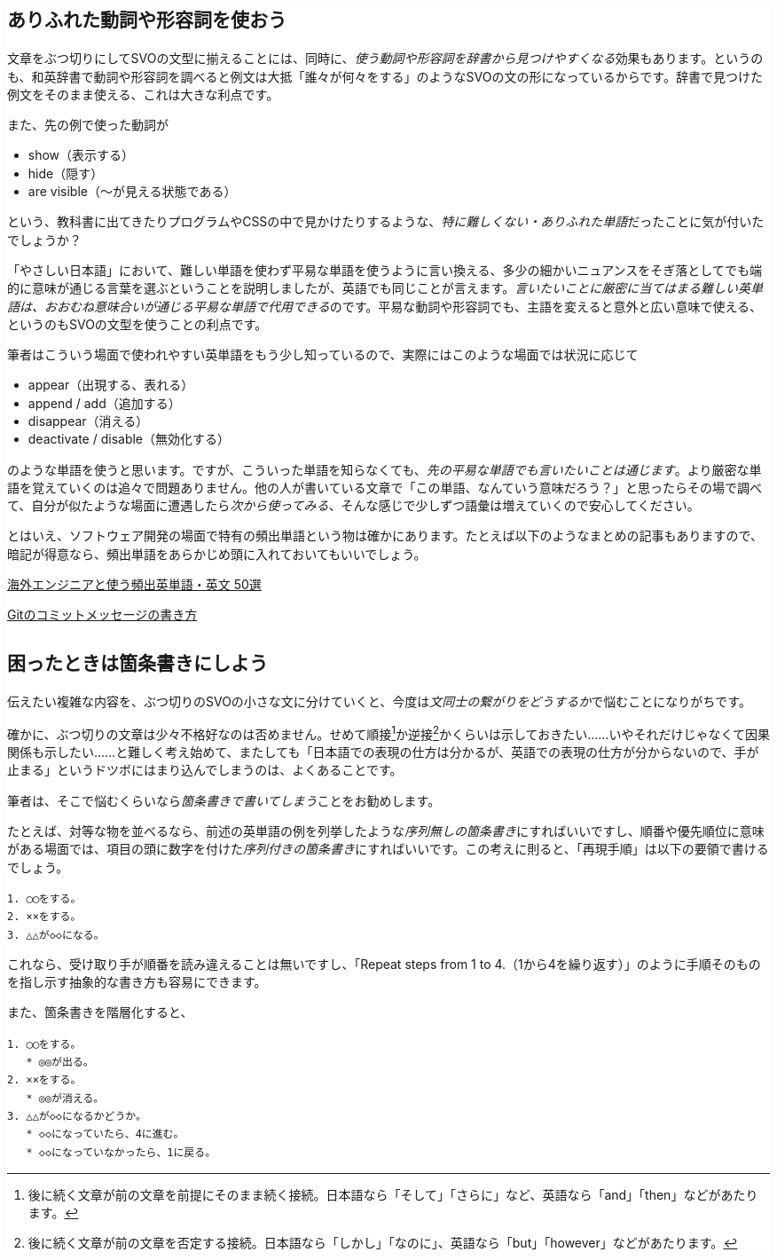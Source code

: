 
## ありふれた動詞や形容詞を使おう

文章をぶつ切りにしてSVOの文型に揃えることには、同時に、*使う動詞や形容詞を辞書から見つけやすくなる*効果もあります。というのも、和英辞書で動詞や形容詞を調べると例文は大抵「誰々が何々をする」のようなSVOの文の形になっているからです。辞書で見つけた例文をそのまま使える、これは大きな利点です。

また、先の例で使った動詞が

* show（表示する）
* hide（隠す）
* are visible（～が見える状態である）

という、教科書に出てきたりプログラムやCSSの中で見かけたりするような、*特に難しくない・ありふれた単語*だったことに気が付いたでしょうか？

「やさしい日本語」において、難しい単語を使わず平易な単語を使うように言い換える、多少の細かいニュアンスをそぎ落としてでも端的に意味が通じる言葉を選ぶということを説明しましたが、英語でも同じことが言えます。*言いたいことに厳密に当てはまる難しい英単語は、おおむね意味合いが通じる平易な単語で代用できる*のです。平易な動詞や形容詞でも、主語を変えると意外と広い意味で使える、というのもSVOの文型を使うことの利点です。

筆者はこういう場面で使われやすい英単語をもう少し知っているので、実際にはこのような場面では状況に応じて

* appear（出現する、表れる）
* append / add（追加する）
* disappear（消える）
* deactivate / disable（無効化する）

のような単語を使うと思います。ですが、こういった単語を知らなくても、*先の平易な単語でも言いたいことは通じます*。より厳密な単語を覚えていくのは追々で問題ありません。他の人が書いている文章で「この単語、なんていう意味だろう？」と思ったらその場で調べて、自分が似たような場面に遭遇したら*次から使ってみる*、そんな感じで少しずつ語彙は増えていくので安心してください。

とはいえ、ソフトウェア開発の場面で特有の頻出単語という物は確かにあります。たとえば以下のようなまとめの記事もありますので、暗記が得意なら、頻出単語をあらかじめ頭に入れておいてもいいでしょう。

[海外エンジニアと使う頻出英単語・英文 50選](https://qiita.com/terra_yucco/items/0967ea827f308ebabbb3)

[Gitのコミットメッセージの書き方](https://qiita.com/itosho/items/9565c6ad2ffc24c09364)


## 困ったときは箇条書きにしよう

伝えたい複雑な内容を、ぶつ切りのSVOの小さな文に分けていくと、今度は*文同士の繋がりをどうするか*で悩むことになりがちです。

確かに、ぶつ切りの文章は少々不格好なのは否めません。せめて順接[^regular-connection]か逆接[^inverted-connection]かくらいは示しておきたい……いやそれだけじゃなくて因果関係も示したい……と難しく考え始めて、またしても「日本語での表現の仕方は分かるが、英語での表現の仕方が分からないので、手が止まる」というドツボにはまり込んでしまうのは、よくあることです。

[^regular-connection]: 後に続く文章が前の文章を前提にそのまま続く接続。日本語なら「そして」「さらに」など、英語なら「and」「then」などがあたります。
[^inverted-connection]: 後に続く文章が前の文章を否定する接続。日本語なら「しかし」「なのに」、英語なら「but」「however」などがあたります。

筆者は、そこで悩むくらいなら*箇条書きで書いてしまう*ことをお勧めします。

たとえば、対等な物を並べるなら、前述の英単語の例を列挙したような*序列無しの箇条書き*にすればいいですし、順番や優先順位に意味がある場面では、項目の頭に数字を付けた*序列付きの箇条書き*にすればいいです。この考えに則ると、「再現手順」は以下の要領で書けるでしょう。

```text {num=false}
1. ◯◯をする。
2. ××をする。
3. △△が◇◇になる。
```

これなら、受け取り手が順番を読み違えることは無いですし、「Repeat steps from 1 to 4.（1から4を繰り返す）」のように手順そのものを指し示す抽象的な書き方も容易にできます。

また、箇条書きを階層化すると、

```text {num=false}
1. ◯◯をする。
   * ◎◎が出る。
2. ××をする。
   * ◎◎が消える。
3. △△が◇◇になるかどうか。
   * ◇◇になっていたら、4に進む。
   * ◇◇になっていなかったら、1に戻る。
```


[^english-grammar]: 英語の授業ではS-V-OやS-V-C（complement：補語）、S-V-O-O、S-V-O-Cなどのさまざまな文型が登場します。これは、日本語で「～は」「～が」といった助詞で表現する情報を、英語では文型（語句の登場順）で表現する必要があるからです。日本語では「君はプログラミングが好きだ」と書いても「プログラミングが君は好きだ」と書いても意味は変わりませんが、英語では「You love programming.（君はプログラミングが好きだ）」と「Programming love you.（プログラミングは君が好きだ）」では意味がまるで変わってしまいます。
[^bug1555584]: 実際の報告内容（ https://bugzilla.mozilla.org/show_bug.cgi?id=1555584 ）も併せて参照してみてください。
[^high-level-english]: 英語が得意で留学経験もあるような人が見ても、「なるほど確かにこう書けるな」と思えるレベルの翻訳結果が得られているようです。
[^non-native]: かといって、上達しようという意識を全く持たなくてもよい訳でもありません。自分の言いたいことを適切に表現できる英語力があった方が、説明や説得をよりスムーズに進められることは間違いありませんから。
[^bad-english-feedback]: この対極の話として、努力で英語を身に付けられた人が「みんな英語にすればいいじゃん」とローカル言語への翻訳を否定する発言をした事例もありました（ https://twitter.com/piro_or/status/1095592188438667265 ）。しかし、この発言には多くの批判が寄せられ、プロジェクト運営者サイドから改めて、「英語だけが全てではない」という旨のフォローが入れられる結果になりました（ https://github.com/parcel-bundler/website/issues/94 ）。